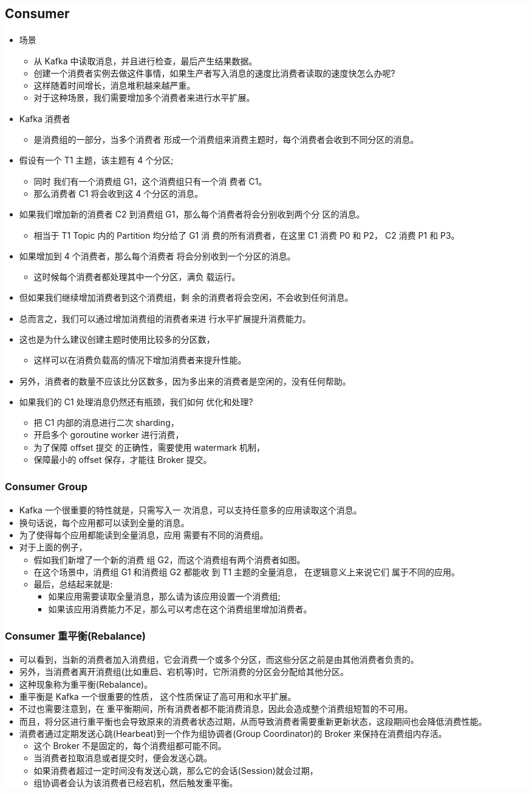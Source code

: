## Consumer

- 场景
  - 从 Kafka 中读取消息，并且进行检查，最后产生结果数据。
  - 创建一个消费者实例去做这件事情，如果生产者写入消息的速度比消费者读取的速度快怎么办呢?
  - 这样随着时间增⻓，消息堆积越来越严重。
  - 对于这种场景，我们需要增加多个消费者来进行水平扩展。
- Kafka 消费者
  - 是消费组的一部分，当多个消费者 形成一个消费组来消费主题时，每个消费者会收到不同分区的消息。
- 假设有一个 T1 主题，该主题有 4 个分区;
  - 同时 我们有一个消费组 G1，这个消费组只有一个消 费者 C1。
  - 那么消费者 C1 将会收到这 4 个分区的消息。

- 如果我们增加新的消费者 C2 到消费组 G1，那么每个消费者将会分别收到两个分 区的消息。
  - 相当于 T1 Topic 内的 Partition 均分给了 G1 消 费的所有消费者，在这里 C1 消费 P0 和 P2， C2 消费 P1 和 P3。

- 如果增加到 4 个消费者，那么每个消费者 将会分别收到一个分区的消息。
  - 这时候每个消费者都处理其中一个分区，满负 载运行。

- 但如果我们继续增加消费者到这个消费组，剩 余的消费者将会空闲，不会收到任何消息。
- 总而言之，我们可以通过增加消费组的消费者来进 行水平扩展提升消费能力。

- 这也是为什么建议创建主题时使用比较多的分区数， 
  - 这样可以在消费负载高的情况下增加消费者来提升性能。
- 另外，消费者的数量不应该比分区数多，因为多出来的消费者是空闲的，没有任何帮助。

- 如果我们的 C1 处理消息仍然还有瓶颈，我们如何 优化和处理?
  - 把 C1 内部的消息进行二次 sharding，
  - 开启多个 goroutine worker 进行消费，
  - 为了保障 offset 提交 的正确性，需要使用 watermark 机制，
  - 保障最小的 offset 保存，才能往 Broker 提交。

### Consumer Group
- Kafka 一个很重要的特性就是，只需写入一 次消息，可以支持任意多的应用读取这个消息。
- 换句话说，每个应用都可以读到全量的消息。 
- 为了使得每个应用都能读到全量消息，应用 需要有不同的消费组。
- 对于上面的例子，
  - 假如我们新增了一个新的消费 组 G2，而这个消费组有两个消费者如图。
  - 在这个场景中，消费组 G1 和消费组 G2 都能收 到 T1 主题的全量消息，
    在逻辑意义上来说它们 属于不同的应用。
  - 最后，总结起来就是:
    - 如果应用需要读取全量消息，那么请为该应用设置一个消费组;
    - 如果该应用消费能力不足，那么可以考虑在这个消费组里增加消费者。

### Consumer 重平衡(Rebalance) 
- 可以看到，当新的消费者加入消费组，它会消费一个或多个分区，而这些分区之前是由其他消费者负责的。
- 另外，当消费者离开消费组(比如重启、宕机等)时，它所消费的分区会分配给其他分区。
- 这种现象称为重平衡(Rebalance)。
- 重平衡是 Kafka 一个很重要的性质， 这个性质保证了高可用和水平扩展。
- 不过也需要注意到，在 重平衡期间，所有消费者都不能消费消息，因此会造成整个消费组短暂的不可用。
- 而且，将分区进行重平衡也会导致原来的消费者状态过期，从而导致消费者需要重新更新状态，这段期间也会降低消费性能。 
- 消费者通过定期发送心跳(Hearbeat)到一个作为组协调者(Group Coordinator)的 Broker 来保持在消费组内存活。
  - 这个 Broker 不是固定的，每个消费组都可能不同。
  - 当消费者拉取消息或者提交时，便会发送心跳。
  - 如果消费者超过一定时间没有发送心跳，那么它的会话(Session)就会过期，
  - 组协调者会认为该消费者已经宕机，然后触发重平衡。
